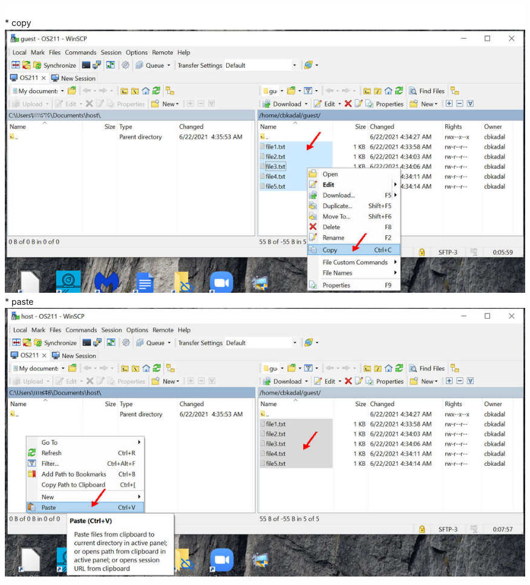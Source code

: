 <br>
* copy

<img src="pictures/Y1-04.jpg"  width="960">

<br>
* paste

<img src="pictures/Y1-05.jpg"  width="960">
